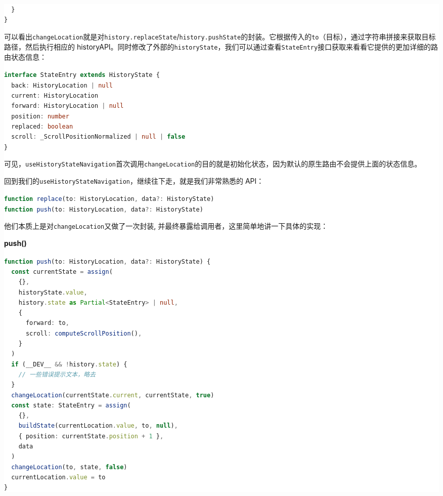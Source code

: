 ```typescript
  }
}
```

可以看出`changeLocation`就是对`history.replaceState`/`history.pushState`的封装。它根据传入的`to`（目标），通过字符串拼接来获取目标路径，然后执行相应的 historyAPI。同时修改了外部的`historyState`，我们可以通过查看`StateEntry`接口获取来看看它提供的更加详细的路由状态信息：

```typescript
interface StateEntry extends HistoryState {
  back: HistoryLocation | null
  current: HistoryLocation
  forward: HistoryLocation | null
  position: number
  replaced: boolean
  scroll: _ScrollPositionNormalized | null | false
}
```

可见，`useHistoryStateNavigation`首次调用`changeLocation`的目的就是初始化状态，因为默认的原生路由不会提供上面的状态信息。

回到我们的`useHistoryStateNavigation`，继续往下走，就是我们非常熟悉的 API：

```typescript
function replace(to: HistoryLocation, data?: HistoryState)
function push(to: HistoryLocation, data?: HistoryState)
```

他们本质上是对`changeLocation`又做了一次封装, 并最终暴露给调用者，这里简单地讲一下具体的实现：

**push()**

```typescript
function push(to: HistoryLocation, data?: HistoryState) {
  const currentState = assign(
    {},
    historyState.value,
    history.state as Partial<StateEntry> | null,
    {
      forward: to,
      scroll: computeScrollPosition(),
    }
  )
  if (__DEV__ && !history.state) {
    // 一些错误提示文本，略去
  }
  changeLocation(currentState.current, currentState, true)
  const state: StateEntry = assign(
    {},
    buildState(currentLocation.value, to, null),
    { position: currentState.position + 1 },
    data
  )
  changeLocation(to, state, false)
  currentLocation.value = to
}
```
